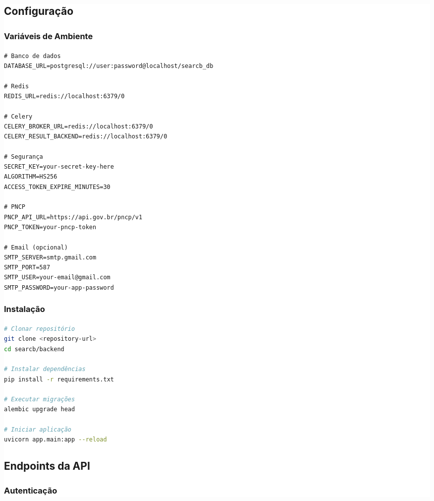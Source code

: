 ## Configuração

### Variáveis de Ambiente

```env
# Banco de dados
DATABASE_URL=postgresql://user:password@localhost/searcb_db

# Redis
REDIS_URL=redis://localhost:6379/0

# Celery
CELERY_BROKER_URL=redis://localhost:6379/0
CELERY_RESULT_BACKEND=redis://localhost:6379/0

# Segurança
SECRET_KEY=your-secret-key-here
ALGORITHM=HS256
ACCESS_TOKEN_EXPIRE_MINUTES=30

# PNCP
PNCP_API_URL=https://api.gov.br/pncp/v1
PNCP_TOKEN=your-pncp-token

# Email (opcional)
SMTP_SERVER=smtp.gmail.com
SMTP_PORT=587
SMTP_USER=your-email@gmail.com
SMTP_PASSWORD=your-app-password
```

### Instalação

```bash
# Clonar repositório
git clone <repository-url>
cd searcb/backend

# Instalar dependências
pip install -r requirements.txt

# Executar migrações
alembic upgrade head

# Iniciar aplicação
uvicorn app.main:app --reload
```

## Endpoints da API

### Autenticação
